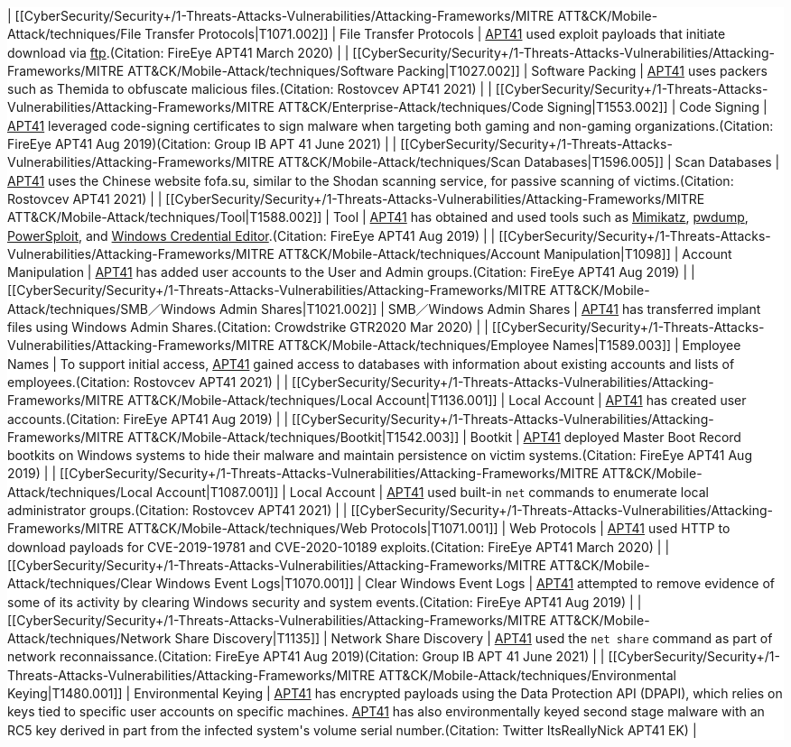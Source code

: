 | [[CyberSecurity/Security+/1-Threats-Attacks-Vulnerabilities/Attacking-Frameworks/MITRE ATT&CK/Mobile-Attack/techniques/File Transfer Protocols\|T1071.002]] | File Transfer Protocols | [APT41](https://attack.mitre.org/groups/G0096) used exploit payloads that initiate download via [ftp](https://attack.mitre.org/software/S0095).(Citation: FireEye APT41 March 2020) |
| [[CyberSecurity/Security+/1-Threats-Attacks-Vulnerabilities/Attacking-Frameworks/MITRE ATT&CK/Mobile-Attack/techniques/Software Packing\|T1027.002]] | Software Packing | [APT41](https://attack.mitre.org/groups/G0096) uses packers such as Themida to obfuscate malicious files.(Citation: Rostovcev APT41 2021) |
| [[CyberSecurity/Security+/1-Threats-Attacks-Vulnerabilities/Attacking-Frameworks/MITRE ATT&CK/Enterprise-Attack/techniques/Code Signing\|T1553.002]] | Code Signing | [APT41](https://attack.mitre.org/groups/G0096) leveraged code-signing certificates to sign malware when targeting both gaming and non-gaming organizations.(Citation: FireEye APT41 Aug 2019)(Citation: Group IB APT 41 June 2021) |
| [[CyberSecurity/Security+/1-Threats-Attacks-Vulnerabilities/Attacking-Frameworks/MITRE ATT&CK/Mobile-Attack/techniques/Scan Databases\|T1596.005]] | Scan Databases | [APT41](https://attack.mitre.org/groups/G0096) uses the Chinese website fofa.su, similar to the Shodan scanning service, for passive scanning of victims.(Citation: Rostovcev APT41 2021) |
| [[CyberSecurity/Security+/1-Threats-Attacks-Vulnerabilities/Attacking-Frameworks/MITRE ATT&CK/Mobile-Attack/techniques/Tool\|T1588.002]] | Tool | [APT41](https://attack.mitre.org/groups/G0096) has obtained and used tools such as [Mimikatz](https://attack.mitre.org/software/S0002), [pwdump](https://attack.mitre.org/software/S0006), [PowerSploit](https://attack.mitre.org/software/S0194), and [Windows Credential Editor](https://attack.mitre.org/software/S0005).(Citation: FireEye APT41 Aug 2019) |
| [[CyberSecurity/Security+/1-Threats-Attacks-Vulnerabilities/Attacking-Frameworks/MITRE ATT&CK/Mobile-Attack/techniques/Account Manipulation\|T1098]] | Account Manipulation | [APT41](https://attack.mitre.org/groups/G0096) has added user accounts to the User and Admin groups.(Citation: FireEye APT41 Aug 2019)  |
| [[CyberSecurity/Security+/1-Threats-Attacks-Vulnerabilities/Attacking-Frameworks/MITRE ATT&CK/Mobile-Attack/techniques/SMB／Windows Admin Shares\|T1021.002]] | SMB／Windows Admin Shares | [APT41](https://attack.mitre.org/groups/G0096) has transferred implant files using Windows Admin Shares.(Citation: Crowdstrike GTR2020 Mar 2020) |
| [[CyberSecurity/Security+/1-Threats-Attacks-Vulnerabilities/Attacking-Frameworks/MITRE ATT&CK/Mobile-Attack/techniques/Employee Names\|T1589.003]] | Employee Names | To support initial access, [APT41](https://attack.mitre.org/groups/G0096) gained access to databases with information about existing accounts and lists of employees.(Citation: Rostovcev APT41 2021) |
| [[CyberSecurity/Security+/1-Threats-Attacks-Vulnerabilities/Attacking-Frameworks/MITRE ATT&CK/Mobile-Attack/techniques/Local Account\|T1136.001]] | Local Account | [APT41](https://attack.mitre.org/groups/G0096) has created user accounts.(Citation: FireEye APT41 Aug 2019)  |
| [[CyberSecurity/Security+/1-Threats-Attacks-Vulnerabilities/Attacking-Frameworks/MITRE ATT&CK/Mobile-Attack/techniques/Bootkit\|T1542.003]] | Bootkit | [APT41](https://attack.mitre.org/groups/G0096) deployed Master Boot Record bootkits on Windows systems to hide their malware and maintain persistence on victim systems.(Citation: FireEye APT41 Aug 2019) |
| [[CyberSecurity/Security+/1-Threats-Attacks-Vulnerabilities/Attacking-Frameworks/MITRE ATT&CK/Mobile-Attack/techniques/Local Account\|T1087.001]] | Local Account | [APT41](https://attack.mitre.org/groups/G0096) used built-in <code>net</code> commands to enumerate local administrator groups.(Citation: Rostovcev APT41 2021) |
| [[CyberSecurity/Security+/1-Threats-Attacks-Vulnerabilities/Attacking-Frameworks/MITRE ATT&CK/Mobile-Attack/techniques/Web Protocols\|T1071.001]] | Web Protocols | [APT41](https://attack.mitre.org/groups/G0096) used HTTP to download payloads for CVE-2019-19781 and CVE-2020-10189 exploits.(Citation: FireEye APT41 March 2020)  |
| [[CyberSecurity/Security+/1-Threats-Attacks-Vulnerabilities/Attacking-Frameworks/MITRE ATT&CK/Mobile-Attack/techniques/Clear Windows Event Logs\|T1070.001]] | Clear Windows Event Logs | [APT41](https://attack.mitre.org/groups/G0096) attempted to remove evidence of some of its activity by clearing Windows security and system events.(Citation: FireEye APT41 Aug 2019) |
| [[CyberSecurity/Security+/1-Threats-Attacks-Vulnerabilities/Attacking-Frameworks/MITRE ATT&CK/Mobile-Attack/techniques/Network Share Discovery\|T1135]] | Network Share Discovery |  [APT41](https://attack.mitre.org/groups/G0096) used the <code>net share</code> command as part of network reconnaissance.(Citation: FireEye APT41 Aug 2019)(Citation: Group IB APT 41 June 2021) |
| [[CyberSecurity/Security+/1-Threats-Attacks-Vulnerabilities/Attacking-Frameworks/MITRE ATT&CK/Mobile-Attack/techniques/Environmental Keying\|T1480.001]] | Environmental Keying | [APT41](https://attack.mitre.org/groups/G0096) has encrypted payloads using the Data Protection API (DPAPI), which relies on keys tied to specific user accounts on specific machines. [APT41](https://attack.mitre.org/groups/G0096) has also environmentally keyed second stage malware with an RC5 key derived in part from the infected system's volume serial number.(Citation: Twitter ItsReallyNick APT41 EK) |